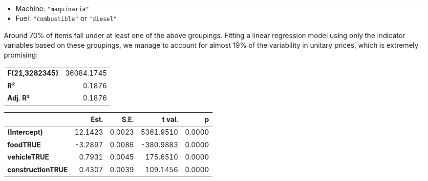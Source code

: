- Machine: `"maquinaria"`
- Fuel: `"combustible"` or `"diesel"`

Around 70\% of items fall under at least one of the above groupings. Fitting a linear regression model using only the indicator variables based on these groupings, we manage to account for almost 19\% of the variability in unitary prices, which is extremely promising:



 <table class="table table-striped table-hover table-condensed table-responsive" style="width: auto !important; margin-left: auto; margin-right: auto;">
<tbody>
  <tr>
   <td style="text-align:left;font-weight: bold;"> F(21,3282345) </td>
   <td style="text-align:right;"> 36084.1745 </td>
  </tr>
  <tr>
   <td style="text-align:left;font-weight: bold;"> R² </td>
   <td style="text-align:right;"> 0.1876 </td>
  </tr>
  <tr>
   <td style="text-align:left;font-weight: bold;"> Adj. R² </td>
   <td style="text-align:right;"> 0.1876 </td>
  </tr>
</tbody>
</table> <table class="table table-striped table-hover table-condensed table-responsive" style="width: auto !important; margin-left: auto; margin-right: auto;border-bottom: 0;">
 <thead>
  <tr>
   <th style="text-align:left;">   </th>
   <th style="text-align:right;"> Est. </th>
   <th style="text-align:right;"> S.E. </th>
   <th style="text-align:right;"> t val. </th>
   <th style="text-align:right;"> p </th>
  </tr>
 </thead>
<tbody>
  <tr>
   <td style="text-align:left;font-weight: bold;"> (Intercept) </td>
   <td style="text-align:right;"> 12.1423 </td>
   <td style="text-align:right;"> 0.0023 </td>
   <td style="text-align:right;"> 5361.9510 </td>
   <td style="text-align:right;"> 0.0000 </td>
  </tr>
  <tr>
   <td style="text-align:left;font-weight: bold;"> foodTRUE </td>
   <td style="text-align:right;"> -3.2897 </td>
   <td style="text-align:right;"> 0.0086 </td>
   <td style="text-align:right;"> -380.9883 </td>
   <td style="text-align:right;"> 0.0000 </td>
  </tr>
  <tr>
   <td style="text-align:left;font-weight: bold;"> vehicleTRUE </td>
   <td style="text-align:right;"> 0.7931 </td>
   <td style="text-align:right;"> 0.0045 </td>
   <td style="text-align:right;"> 175.6510 </td>
   <td style="text-align:right;"> 0.0000 </td>
  </tr>
  <tr>
   <td style="text-align:left;font-weight: bold;"> constructionTRUE </td>
   <td style="text-align:right;"> 0.4307 </td>
   <td style="text-align:right;"> 0.0039 </td>
   <td style="text-align:right;"> 109.1456 </td>
   <td style="text-align:right;"> 0.0000 </td>
  </tr>